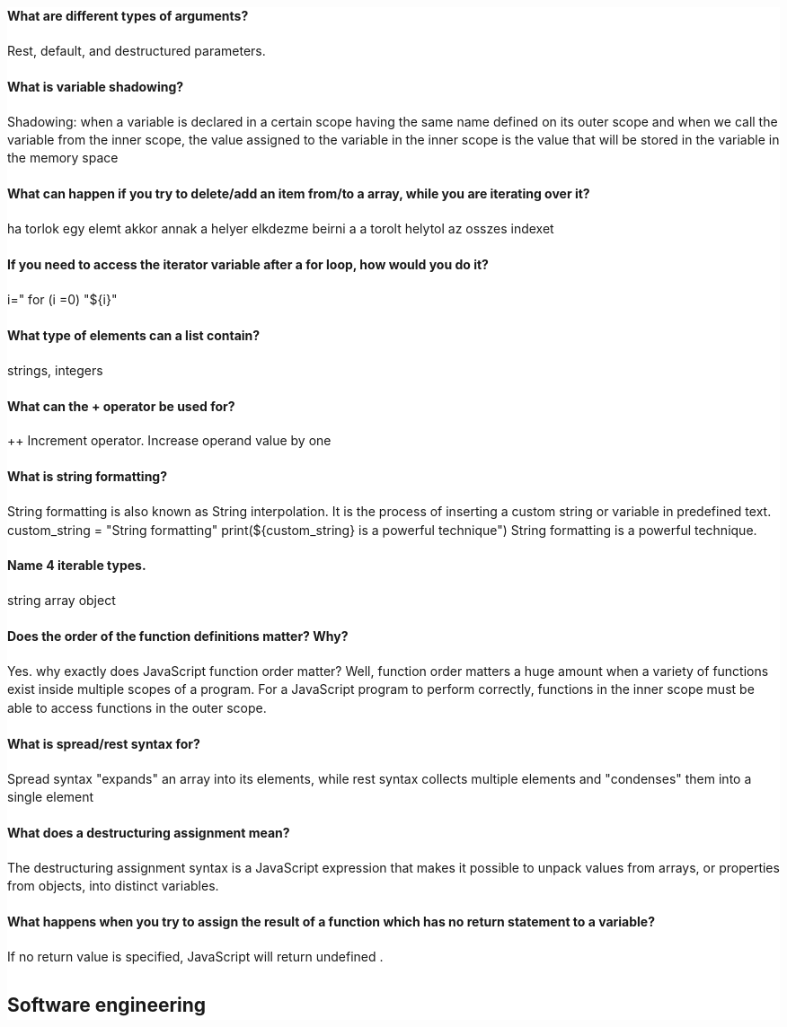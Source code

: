 #### What are different types of arguments?

Rest, default, and destructured parameters.

#### What is variable shadowing?
Shadowing: when a variable is declared in a certain scope having the same name defined on its outer scope and when we call the variable from the inner scope, the value assigned to the variable in the inner scope is the value that will be stored in the variable in the memory space

#### What can happen if you try to delete/add an item from/to a array, while you are iterating over it?
ha torlok egy elemt akkor annak a  helyer elkdezme beirni a a torolt helytol az osszes indexet
#### If you need to access the iterator variable after a for loop, how would you do it?
i="
for (i =0)
"${i}"
#### What type of elements can a list contain?
strings, integers
#### What can the + operator be used for?
++	Increment operator. Increase operand value by one
#### What is string formatting?
String formatting is also known as String interpolation. It is the process of inserting a custom string or variable in predefined text. custom_string = "String formatting" print(${custom_string} is a powerful technique") String formatting is a powerful technique.
#### Name 4 iterable types.
string
array
object

#### Does the order of the function definitions matter? Why?
Yes.
 why exactly does JavaScript function order matter? Well, function order matters a huge amount when a variety of functions exist inside multiple scopes of a program. For a JavaScript program to perform correctly, functions in the inner scope must be able to access functions in the outer scope.
#### What is spread/rest syntax for?
Spread syntax "expands" an array into its elements, while rest syntax collects multiple elements and "condenses" them into a single element
#### What does a destructuring assignment mean?
The destructuring assignment syntax is a JavaScript expression that makes it possible to unpack values from arrays, or properties from objects, into distinct variables.
#### What happens when you try to assign the result of a function which has no return statement to a variable?
If no return value is specified, JavaScript will return undefined .

## Software engineering
